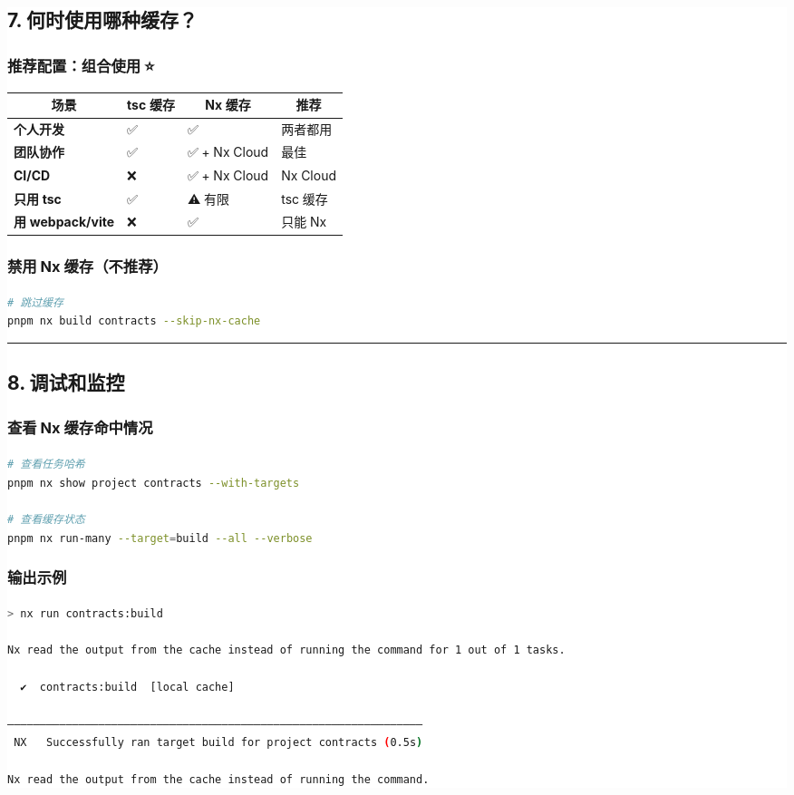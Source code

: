 
## 7. 何时使用哪种缓存？

### 推荐配置：组合使用 ⭐

| 场景 | tsc 缓存 | Nx 缓存 | 推荐 |
|------|---------|---------|------|
| **个人开发** | ✅ | ✅ | 两者都用 |
| **团队协作** | ✅ | ✅ + Nx Cloud | 最佳 |
| **CI/CD** | ❌ | ✅ + Nx Cloud | Nx Cloud |
| **只用 tsc** | ✅ | ⚠️ 有限 | tsc 缓存 |
| **用 webpack/vite** | ❌ | ✅ | 只能 Nx |

### 禁用 Nx 缓存（不推荐）

```bash
# 跳过缓存
pnpm nx build contracts --skip-nx-cache
```

---

## 8. 调试和监控

### 查看 Nx 缓存命中情况

```bash
# 查看任务哈希
pnpm nx show project contracts --with-targets

# 查看缓存状态
pnpm nx run-many --target=build --all --verbose
```

### 输出示例

```bash
> nx run contracts:build

Nx read the output from the cache instead of running the command for 1 out of 1 tasks.

  ✔  contracts:build  [local cache]

————————————————————————————————————————————————————————————————
 NX   Successfully ran target build for project contracts (0.5s)

Nx read the output from the cache instead of running the command.
```

